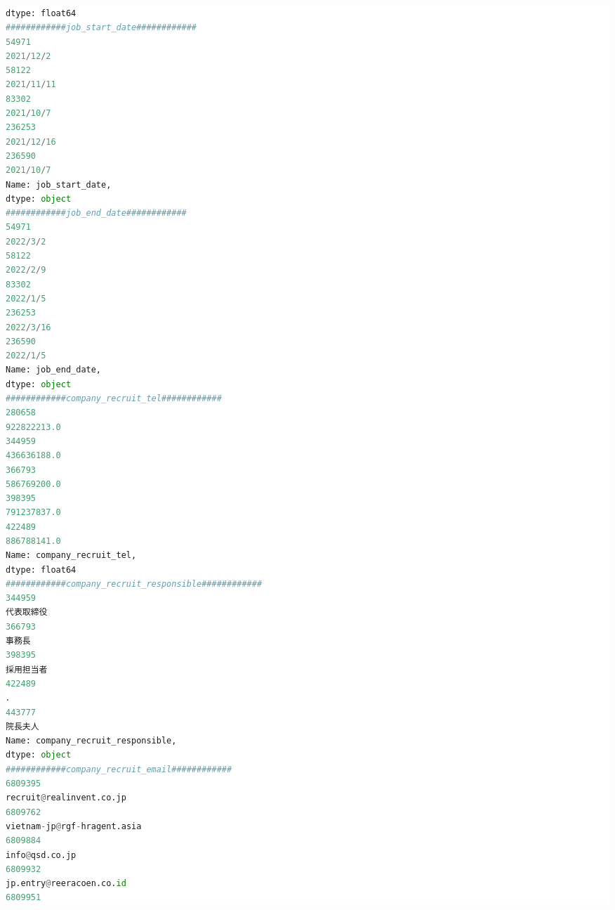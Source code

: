 ```Python
dtype: float64
############job_start_date############
54971
2021/12/2
58122
2021/11/11
83302
2021/10/7
236253
2021/12/16
236590
2021/10/7
Name: job_start_date,
dtype: object
############job_end_date############
54971
2022/3/2
58122
2022/2/9
83302
2022/1/5
236253
2022/3/16
236590
2022/1/5
Name: job_end_date,
dtype: object
############company_recruit_tel############
280658
922822213.0
344959
436636188.0
366793
586769200.0
398395
791237837.0
422489
886788141.0
Name: company_recruit_tel,
dtype: float64
############company_recruit_responsible############
344959
代表取締役
366793
事務長
398395
採用担当者
422489
．
443777
院長夫人
Name: company_recruit_responsible,
dtype: object
############company_recruit_email############
6809395
recruit@realinvent.co.jp
6809762
vietnam-jp@rgf-hragent.asia
6809884
info@qsd.co.jp
6809932
jp.entry@reeracoen.co.id
6809951
```